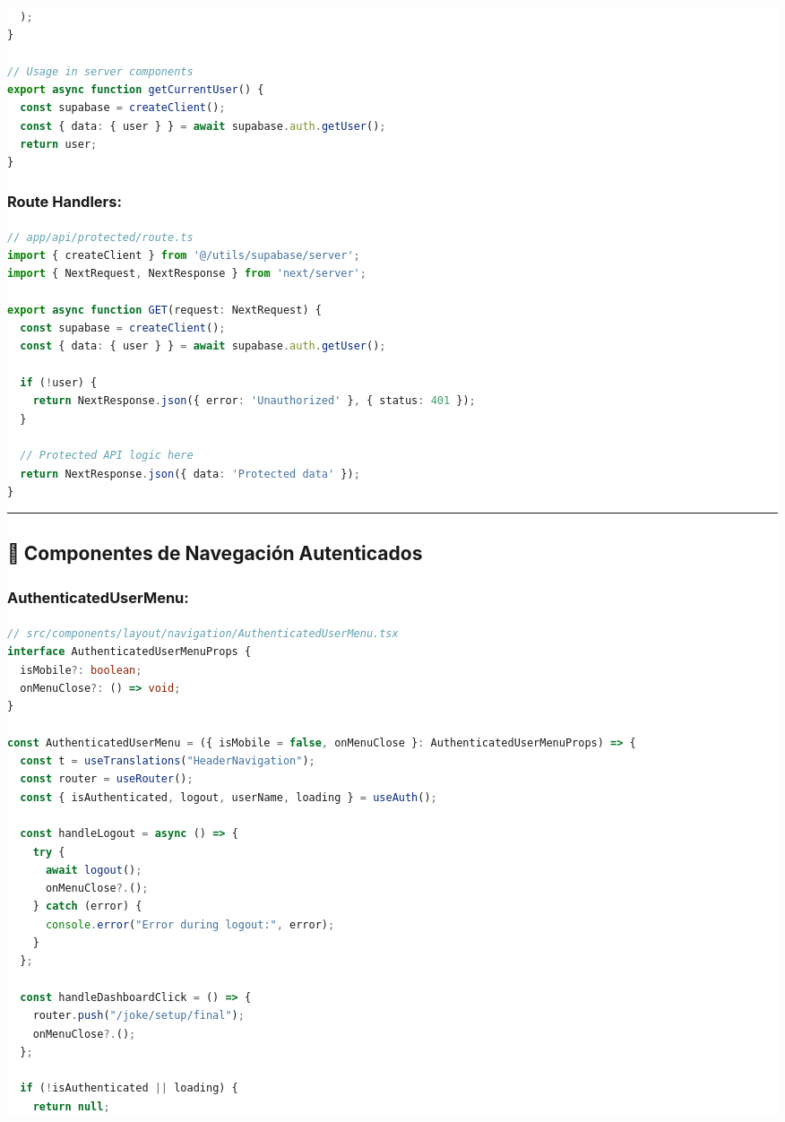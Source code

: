 ```typescript
  );
}

// Usage in server components
export async function getCurrentUser() {
  const supabase = createClient();
  const { data: { user } } = await supabase.auth.getUser();
  return user;
}
```

### **Route Handlers:**
```typescript
// app/api/protected/route.ts
import { createClient } from '@/utils/supabase/server';
import { NextRequest, NextResponse } from 'next/server';

export async function GET(request: NextRequest) {
  const supabase = createClient();
  const { data: { user } } = await supabase.auth.getUser();

  if (!user) {
    return NextResponse.json({ error: 'Unauthorized' }, { status: 401 });
  }

  // Protected API logic here
  return NextResponse.json({ data: 'Protected data' });
}
```

---

## 🎨 **Componentes de Navegación Autenticados**

### **AuthenticatedUserMenu:**
```typescript
// src/components/layout/navigation/AuthenticatedUserMenu.tsx
interface AuthenticatedUserMenuProps {
  isMobile?: boolean;
  onMenuClose?: () => void;
}

const AuthenticatedUserMenu = ({ isMobile = false, onMenuClose }: AuthenticatedUserMenuProps) => {
  const t = useTranslations("HeaderNavigation");
  const router = useRouter();
  const { isAuthenticated, logout, userName, loading } = useAuth();

  const handleLogout = async () => {
    try {
      await logout();
      onMenuClose?.();
    } catch (error) {
      console.error("Error during logout:", error);
    }
  };

  const handleDashboardClick = () => {
    router.push("/joke/setup/final");
    onMenuClose?.();
  };

  if (!isAuthenticated || loading) {
    return null;
```